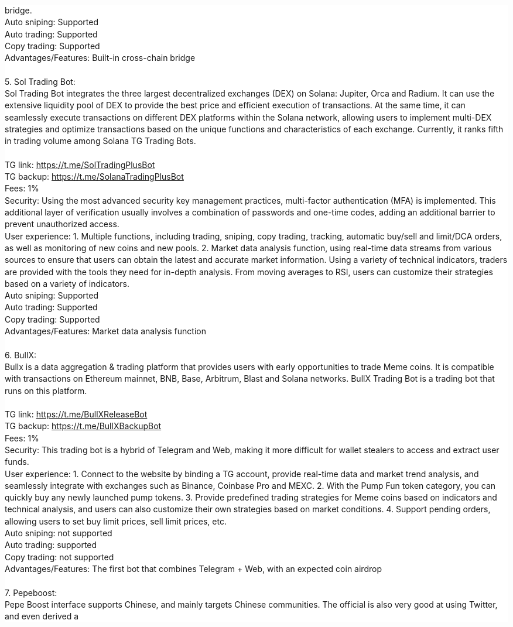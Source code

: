 bridge.<br>
Auto sniping: Supported<br>
Auto trading: Supported<br>
Copy trading: Supported<br>
Advantages/Features: Built-in cross-chain bridge<br>
<br>
5. Sol Trading Bot:<br>
Sol Trading Bot integrates the three largest decentralized exchanges (DEX) on 
Solana: Jupiter, Orca and Radium. It can use the extensive liquidity pool of DEX 
to provide the best price and efficient execution of transactions. At the same 
time, it can seamlessly execute transactions on different DEX platforms within 
the Solana network, allowing users to implement multi-DEX strategies and 
optimize transactions based on the unique functions and characteristics of each 
exchange. Currently, it ranks fifth in trading volume among Solana TG Trading 
Bots.<br>
<br>
TG link: https://t.me/SolTradingPlusBot<br>
TG backup: https://t.me/SolanaTradingPlusBot<br>
Fees: 1%<br>
Security: Using the most advanced security key management practices, 
multi-factor authentication (MFA) is implemented. This additional layer of 
verification usually involves a combination of passwords and one-time codes, 
adding an additional barrier to prevent unauthorized access.<br>
User experience: 1. Multiple functions, including trading, sniping, copy 
trading, tracking, automatic buy/sell and limit/DCA orders, as well as 
monitoring of new coins and new pools. 2. Market data analysis function, using 
real-time data streams from various sources to ensure that users can obtain the 
latest and accurate market information. Using a variety of technical indicators, 
traders are provided with the tools they need for in-depth analysis. From moving 
averages to RSI, users can customize their strategies based on a variety of 
indicators.<br>
Auto sniping: Supported<br>
Auto trading: Supported<br>
Copy trading: Supported<br>
Advantages/Features: Market data analysis function<br>
<br>
6. BullX:<br>
Bullx is a data aggregation &amp; trading platform that provides users with early 
opportunities to trade Meme coins. It is compatible with transactions on 
Ethereum mainnet, BNB, Base, Arbitrum, Blast and Solana networks. BullX Trading 
Bot is a trading bot that runs on this platform.<br>
<br>
TG link: https://t.me/BullXReleaseBot<br>
TG backup: https://t.me/BullXBackupBot<br>
Fees: 1%<br>
Security: This trading bot is a hybrid of Telegram and Web, making it more 
difficult for wallet stealers to access and extract user funds.<br>
User experience: 1. Connect to the website by binding a TG account, provide 
real-time data and market trend analysis, and seamlessly integrate with 
exchanges such as Binance, Coinbase Pro and MEXC. 2. With the Pump Fun token 
category, you can quickly buy any newly launched pump tokens. 3. Provide 
predefined trading strategies for Meme coins based on indicators and technical 
analysis, and users can also customize their own strategies based on market 
conditions. 4. Support pending orders, allowing users to set buy limit prices, 
sell limit prices, etc.<br>
Auto sniping: not supported<br>
Auto trading: supported<br>
Copy trading: not supported<br>
Advantages/Features: The first bot that combines Telegram + Web, with an 
expected coin airdrop<br>
<br>
7. Pepeboost:<br>
Pepe Boost interface supports Chinese, and mainly targets Chinese communities. 
The official is also very good at using Twitter, and even derived a 